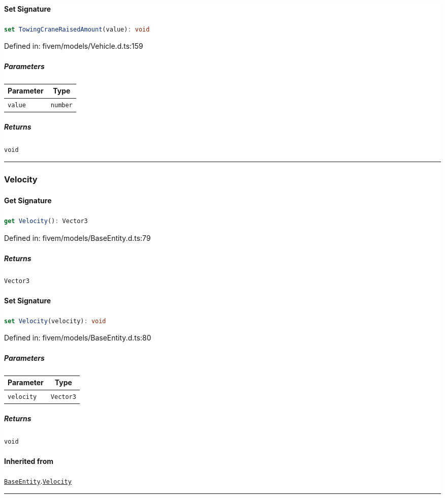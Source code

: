 #### Set Signature

```ts
set TowingCraneRaisedAmount(value): void
```

Defined in: fivem/models/Vehicle.d.ts:159

##### Parameters

| Parameter | Type |
| ------ | ------ |
| `value` | `number` |

##### Returns

`void`

***

### Velocity

#### Get Signature

```ts
get Velocity(): Vector3
```

Defined in: fivem/models/BaseEntity.d.ts:79

##### Returns

`Vector3`

#### Set Signature

```ts
set Velocity(velocity): void
```

Defined in: fivem/models/BaseEntity.d.ts:80

##### Parameters

| Parameter | Type |
| ------ | ------ |
| `velocity` | `Vector3` |

##### Returns

`void`

#### Inherited from

[`BaseEntity`](BaseEntity.md).[`Velocity`](BaseEntity.md#velocity)

***
